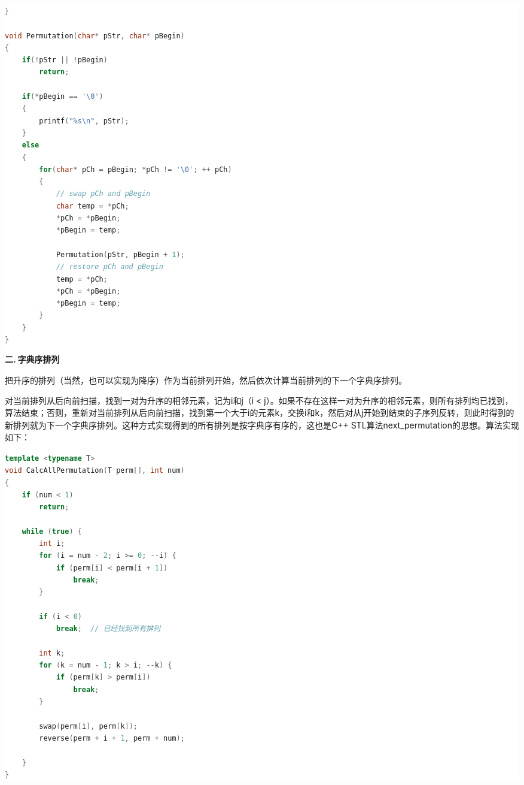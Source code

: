 ```cpp
}  
  
void Permutation(char* pStr, char* pBegin)  
{  
    if(!pStr || !pBegin)  
        return;  
      
    if(*pBegin == '\0')  
    {  
        printf("%s\n", pStr);  
    }  
    else  
    {  
        for(char* pCh = pBegin; *pCh != '\0'; ++ pCh)  
        {  
            // swap pCh and pBegin  
            char temp = *pCh;  
            *pCh = *pBegin;  
            *pBegin = temp;  
              
            Permutation(pStr, pBegin + 1);    
            // restore pCh and pBegin  
            temp = *pCh;  
            *pCh = *pBegin;  
            *pBegin = temp;  
        }  
    }  
} 
```
**二. 字典序排列**

把升序的排列（当然，也可以实现为降序）作为当前排列开始，然后依次计算当前排列的下一个字典序排列。

对当前排列从后向前扫描，找到一对为升序的相邻元素，记为i和j（i < j）。如果不存在这样一对为升序的相邻元素，则所有排列均已找到，算法结束；否则，重新对当前排列从后向前扫描，找到第一个大于i的元素k，交换i和k，然后对从j开始到结束的子序列反转，则此时得到的新排列就为下一个字典序排列。这种方式实现得到的所有排列是按字典序有序的，这也是C++ STL算法next_permutation的思想。算法实现如下：
```cpp
template <typename T>  
void CalcAllPermutation(T perm[], int num)  
{  
    if (num < 1)  
        return;  
          
    while (true) {  
        int i;  
        for (i = num - 2; i >= 0; --i) {  
            if (perm[i] < perm[i + 1])  
                break;  
        }  
          
        if (i < 0)  
            break;  // 已经找到所有排列  
      
        int k;  
        for (k = num - 1; k > i; --k) {  
            if (perm[k] > perm[i])  
                break;  
        }  
          
        swap(perm[i], perm[k]);  
        reverse(perm + i + 1, perm + num);  
         
    }  
} 
```